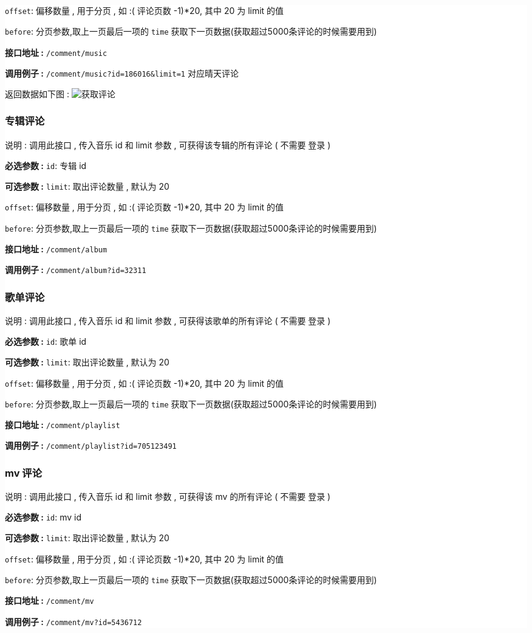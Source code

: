 `offset`: 偏移数量 , 用于分页 , 如 :( 评论页数 -1)\*20, 其中 20 为 limit 的值  

`before`: 分页参数,取上一页最后一项的 `time` 获取下一页数据(获取超过5000条评论的时候需要用到)

**接口地址 :** `/comment/music`

**调用例子 :** `/comment/music?id=186016&limit=1` 对应晴天评论

返回数据如下图 :
![获取评论](https://raw.githubusercontent.com/Binaryify/NeteaseCloudMusicApi/master/static/comment.png)

### 专辑评论

说明 : 调用此接口 , 传入音乐 id 和 limit 参数 , 可获得该专辑的所有评论 ( 不需要
登录 )

**必选参数 :** `id`: 专辑 id

**可选参数 :** `limit`: 取出评论数量 , 默认为 20

`offset`: 偏移数量 , 用于分页 , 如 :( 评论页数 -1)\*20, 其中 20 为 limit 的值  

`before`: 分页参数,取上一页最后一项的 `time` 获取下一页数据(获取超过5000条评论的时候需要用到)  

**接口地址 :** `/comment/album`

**调用例子 :** `/comment/album?id=32311`

### 歌单评论

说明 : 调用此接口 , 传入音乐 id 和 limit 参数 , 可获得该歌单的所有评论 ( 不需要
登录 )

**必选参数 :** `id`: 歌单 id

**可选参数 :** `limit`: 取出评论数量 , 默认为 20

`offset`: 偏移数量 , 用于分页 , 如 :( 评论页数 -1)\*20, 其中 20 为 limit 的值  

`before`: 分页参数,取上一页最后一项的 `time` 获取下一页数据(获取超过5000条评论的时候需要用到)

**接口地址 :** `/comment/playlist`

**调用例子 :** `/comment/playlist?id=705123491`

### mv 评论

说明 : 调用此接口 , 传入音乐 id 和 limit 参数 , 可获得该 mv 的所有评论 ( 不需要
登录 )

**必选参数 :** `id`: mv id

**可选参数 :** `limit`: 取出评论数量 , 默认为 20

`offset`: 偏移数量 , 用于分页 , 如 :( 评论页数 -1)\*20, 其中 20 为 limit 的值  

`before`: 分页参数,取上一页最后一项的 `time` 获取下一页数据(获取超过5000条评论的时候需要用到)

**接口地址 :** `/comment/mv`

**调用例子 :** `/comment/mv?id=5436712`

